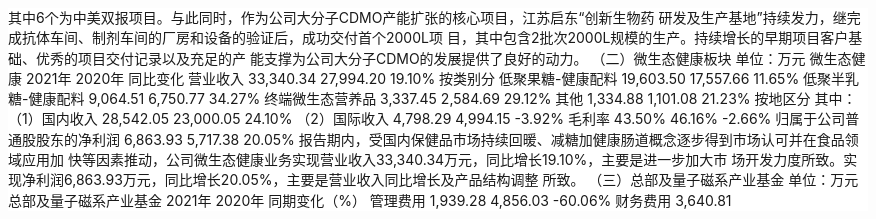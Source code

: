 其中6个为中美双报项目。与此同时，作为公司大分子CDMO产能扩张的核心项目，江苏启东“创新生物药
研发及生产基地”持续发力，继完成抗体车间、制剂车间的厂房和设备的验证后，成功交付首个2000L项
目，其中包含2批次2000L规模的生产。持续增长的早期项目客户基础、优秀的项目交付记录以及充足的产
能支撑为公司大分子CDMO的发展提供了良好的动力。
（二）微生态健康板块
单位：万元
微生态健康
2021年
2020年
同比变化
营业收入
33,340.34
27,994.20
19.10%
按类别分
低聚果糖-健康配料
19,603.50
17,557.66
11.65%
低聚半乳糖-健康配料
9,064.51
6,750.77
34.27%
终端微生态营养品
3,337.45
2,584.69
29.12%
其他
1,334.88
1,101.08
21.23%
按地区分
其中：（1）国内收入
28,542.05
23,000.05
24.10%
（2）国际收入
4,798.29
4,994.15
-3.92%
毛利率
43.50%
46.16%
-2.66%
归属于公司普通股股东的净利润
6,863.93
5,717.38
20.05%
报告期内，受国内保健品市场持续回暖、减糖加健康肠道概念逐步得到市场认可并在食品领域应用加
快等因素推动，公司微生态健康业务实现营业收入33,340.34万元，同比增长19.10%，主要是进一步加大市
场开发力度所致。实现净利润6,863.93万元，同比增长20.05%，主要是营业收入同比增长及产品结构调整
所致。
（三）总部及量子磁系产业基金
单位：万元
总部及量子磁系产业基金
2021年
2020年
同期变化（%）
管理费用
1,939.28
4,856.03
-60.06%
财务费用
3,640.81